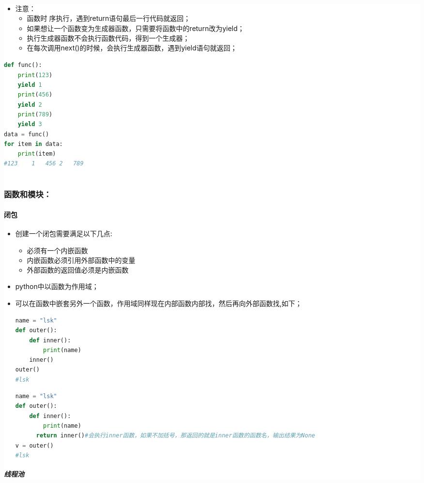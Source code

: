 - 注意：
  -  函数时 序执行，遇到return语句最后一行代码就返回；
  - 如果想让一个函数变为生成器函数，只需要将函数中的return改为yield；
  - 执行生成器函数不会执行函数代码，得到一个生成器；
  - 在每次调用next()的时候，会执行生成器函数，遇到yield语句就返回；

```python
def func():
    print(123)
    yield 1
    print(456)
    yield 2
    print(789)
    yield 3
data = func()
for item in data:
    print(item)
#123	1	456	2	789
	
```

### 函数和模块：

#### 闭包

- 创建一个闭包需要满足以下几点:
  - 必须有一个内嵌函数
  - 内嵌函数必须引用外部函数中的变量
  - 外部函数的返回值必须是内嵌函数

- python中以函数为作用域；

- 可以在函数中嵌套另外一个函数，作用域同样现在内部函数内部找，然后再向外部函数找,如下；

  ```python
  name = "lsk"
  def outer():
      def inner():
          print(name)
      inner()
  outer()
  #lsk
  ```

  ```python
  name = "lsk"
  def outer():
      def inner():
          print(name)
      	return inner()#会执行inner函数，如果不加括号，那返回的就是inner函数的函数名，输出结果为None
  v = outer()
  #lsk
  ```

##### 线程池
